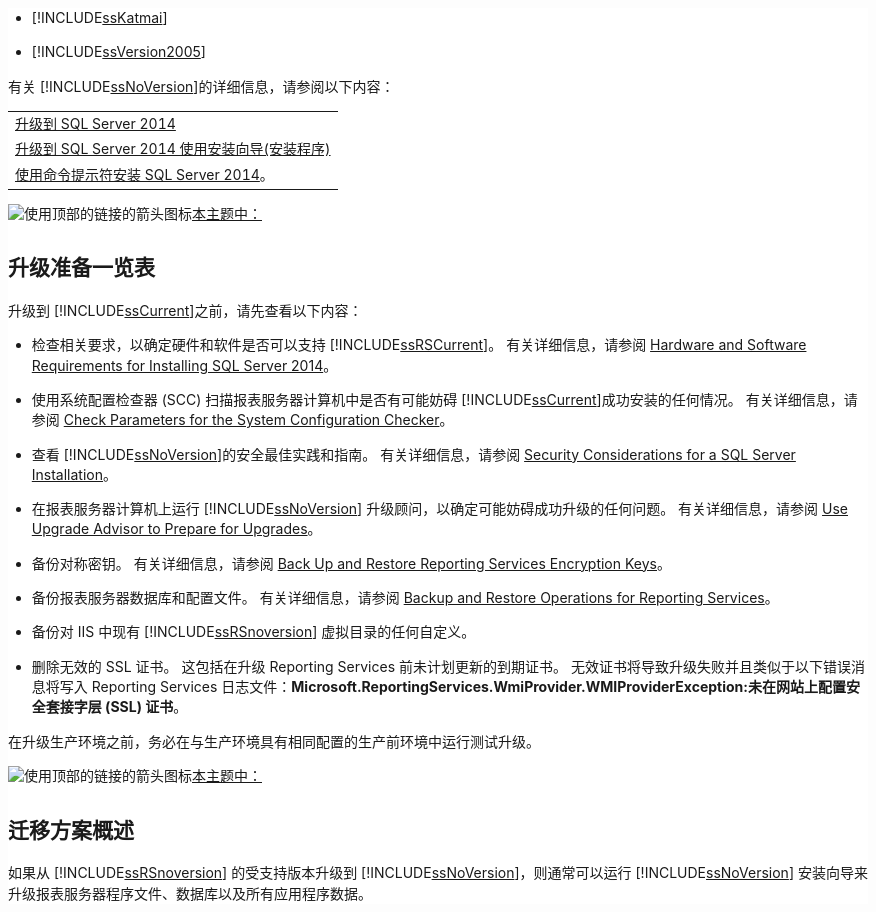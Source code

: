 -   [!INCLUDE[ssKatmai](../../includes/sskatmai-md.md)]  
  
-   [!INCLUDE[ssVersion2005](../../includes/ssversion2005-md.md)]  
  
 有关 [!INCLUDE[ssNoVersion](../../includes/ssnoversion-md.md)]的详细信息，请参阅以下内容：  
  
||  
|-|  
|[升级到 SQL Server 2014](../../database-engine/install-windows/upgrade-sql-server.md)|  
|[升级到 SQL Server 2014 使用安装向导&#40;安装程序&#41;](../../database-engine/install-windows/upgrade-sql-server-using-the-installation-wizard-setup.md)|  
|[使用命令提示符安装 SQL Server 2014](../../database-engine/install-windows/install-sql-server-from-the-command-prompt.md)。|  
  
 ![使用顶部的链接的箭头图标](../../2014-toc/media/uparrow16x16.gif "使用顶部的链接的箭头图标")[本主题中：](#bkmk_top)  
  
##  <a name="bkmk_upgrade_checklist"></a> 升级准备一览表  
 升级到 [!INCLUDE[ssCurrent](../../includes/sscurrent-md.md)]之前，请先查看以下内容：  
  
-   检查相关要求，以确定硬件和软件是否可以支持 [!INCLUDE[ssRSCurrent](../../includes/ssrscurrent-md.md)]。 有关详细信息，请参阅 [Hardware and Software Requirements for Installing SQL Server 2014](../../../2014/sql-server/install/hardware-and-software-requirements-for-installing-sql-server.md)。  
  
-   使用系统配置检查器 (SCC) 扫描报表服务器计算机中是否有可能妨碍 [!INCLUDE[ssCurrent](../../includes/sscurrent-md.md)]成功安装的任何情况。 有关详细信息，请参阅 [Check Parameters for the System Configuration Checker](../../database-engine/install-windows/check-parameters-for-the-system-configuration-checker.md)。  
  
-   查看 [!INCLUDE[ssNoVersion](../../includes/ssnoversion-md.md)]的安全最佳实践和指南。 有关详细信息，请参阅 [Security Considerations for a SQL Server Installation](../../../2014/sql-server/install/security-considerations-for-a-sql-server-installation.md)。  
  
-   在报表服务器计算机上运行 [!INCLUDE[ssNoVersion](../../includes/ssnoversion-md.md)] 升级顾问，以确定可能妨碍成功升级的任何问题。 有关详细信息，请参阅 [Use Upgrade Advisor to Prepare for Upgrades](../../../2014/sql-server/install/use-upgrade-advisor-to-prepare-for-upgrades.md)。  
  
-   备份对称密钥。 有关详细信息，请参阅 [Back Up and Restore Reporting Services Encryption Keys](../../reporting-services/install-windows/ssrs-encryption-keys-back-up-and-restore-encryption-keys.md)。  
  
-   备份报表服务器数据库和配置文件。 有关详细信息，请参阅 [Backup and Restore Operations for Reporting Services](../../reporting-services/install-windows/backup-and-restore-operations-for-reporting-services.md)。  
  
-   备份对 IIS 中现有 [!INCLUDE[ssRSnoversion](../../includes/ssrsnoversion-md.md)] 虚拟目录的任何自定义。  
  
-   删除无效的 SSL 证书。  这包括在升级 Reporting Services 前未计划更新的到期证书。  无效证书将导致升级失败并且类似于以下错误消息将写入 Reporting Services 日志文件：**Microsoft.ReportingServices.WmiProvider.WMIProviderException:未在网站上配置安全套接字层 (SSL) 证书**。  
  
 在升级生产环境之前，务必在与生产环境具有相同配置的生产前环境中运行测试升级。  
  
 ![使用顶部的链接的箭头图标](../../2014-toc/media/uparrow16x16.gif "使用顶部的链接的箭头图标")[本主题中：](#bkmk_top)  
  
## <a name="overview-of-migration-scenarios"></a>迁移方案概述  
 如果从 [!INCLUDE[ssRSnoversion](../../includes/ssrsnoversion-md.md)] 的受支持版本升级到 [!INCLUDE[ssNoVersion](../../includes/ssnoversion-md.md)]，则通常可以运行 [!INCLUDE[ssNoVersion](../../includes/ssnoversion-md.md)] 安装向导来升级报表服务器程序文件、数据库以及所有应用程序数据。  
  